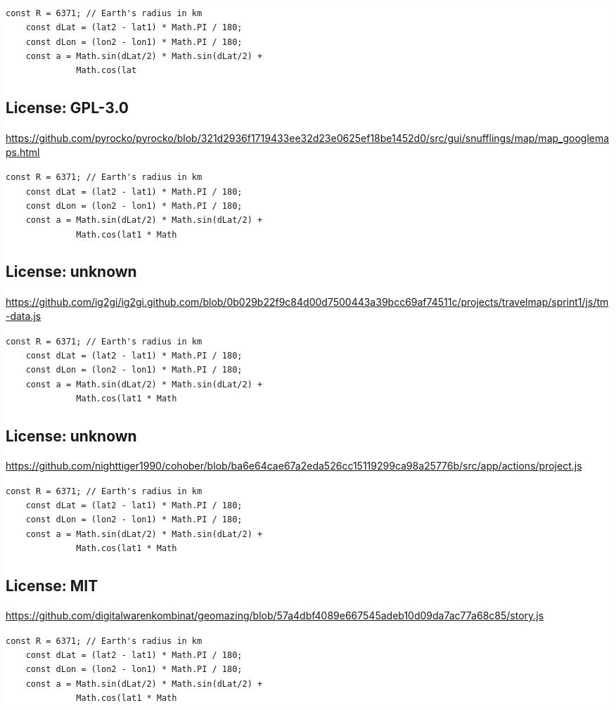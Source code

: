 ```
const R = 6371; // Earth's radius in km
    const dLat = (lat2 - lat1) * Math.PI / 180;
    const dLon = (lon2 - lon1) * Math.PI / 180;
    const a = Math.sin(dLat/2) * Math.sin(dLat/2) +
              Math.cos(lat
```


## License: GPL-3.0
https://github.com/pyrocko/pyrocko/blob/321d2936f1719433ee32d23e0625ef18be1452d0/src/gui/snufflings/map/map_googlemaps.html

```
const R = 6371; // Earth's radius in km
    const dLat = (lat2 - lat1) * Math.PI / 180;
    const dLon = (lon2 - lon1) * Math.PI / 180;
    const a = Math.sin(dLat/2) * Math.sin(dLat/2) +
              Math.cos(lat1 * Math
```


## License: unknown
https://github.com/ig2gi/ig2gi.github.com/blob/0b029b22f9c84d00d7500443a39bcc69af74511c/projects/travelmap/sprint1/js/tm-data.js

```
const R = 6371; // Earth's radius in km
    const dLat = (lat2 - lat1) * Math.PI / 180;
    const dLon = (lon2 - lon1) * Math.PI / 180;
    const a = Math.sin(dLat/2) * Math.sin(dLat/2) +
              Math.cos(lat1 * Math
```


## License: unknown
https://github.com/nighttiger1990/cohober/blob/ba6e64cae67a2eda526cc15119299ca98a25776b/src/app/actions/project.js

```
const R = 6371; // Earth's radius in km
    const dLat = (lat2 - lat1) * Math.PI / 180;
    const dLon = (lon2 - lon1) * Math.PI / 180;
    const a = Math.sin(dLat/2) * Math.sin(dLat/2) +
              Math.cos(lat1 * Math
```


## License: MIT
https://github.com/digitalwarenkombinat/geomazing/blob/57a4dbf4089e667545adeb10d09da7ac77a68c85/story.js

```
const R = 6371; // Earth's radius in km
    const dLat = (lat2 - lat1) * Math.PI / 180;
    const dLon = (lon2 - lon1) * Math.PI / 180;
    const a = Math.sin(dLat/2) * Math.sin(dLat/2) +
              Math.cos(lat1 * Math
```
